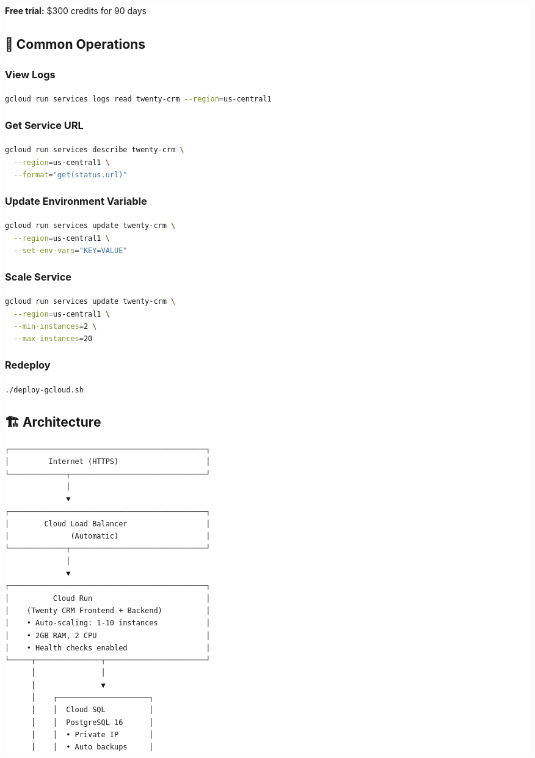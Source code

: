 **Free trial:** $300 credits for 90 days

## 🔧 Common Operations

### View Logs
```bash
gcloud run services logs read twenty-crm --region=us-central1
```

### Get Service URL
```bash
gcloud run services describe twenty-crm \
  --region=us-central1 \
  --format="get(status.url)"
```

### Update Environment Variable
```bash
gcloud run services update twenty-crm \
  --region=us-central1 \
  --set-env-vars="KEY=VALUE"
```

### Scale Service
```bash
gcloud run services update twenty-crm \
  --region=us-central1 \
  --min-instances=2 \
  --max-instances=20
```

### Redeploy
```bash
./deploy-gcloud.sh
```

## 🏗️ Architecture

```
┌─────────────────────────────────────────────┐
│         Internet (HTTPS)                    │
└─────────────┬───────────────────────────────┘
              │
              ▼
┌─────────────────────────────────────────────┐
│        Cloud Load Balancer                  │
│              (Automatic)                    │
└─────────────┬───────────────────────────────┘
              │
              ▼
┌─────────────────────────────────────────────┐
│          Cloud Run                          │
│    (Twenty CRM Frontend + Backend)          │
│    • Auto-scaling: 1-10 instances           │
│    • 2GB RAM, 2 CPU                         │
│    • Health checks enabled                  │
└─────┬───────────────┬───────────────────────┘
      │               │
      │               ▼
      │    ┌─────────────────────┐
      │    │  Cloud SQL          │
      │    │  PostgreSQL 16      │
      │    │  • Private IP       │
      │    │  • Auto backups     │
```